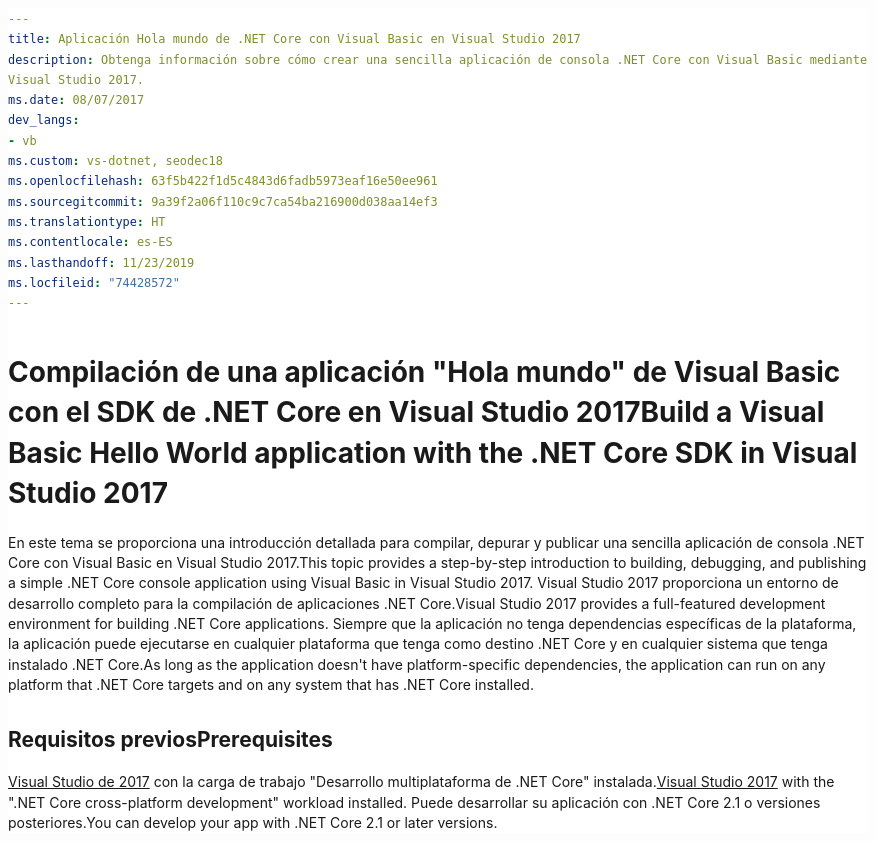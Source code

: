 ```yaml
---
title: Aplicación Hola mundo de .NET Core con Visual Basic en Visual Studio 2017
description: Obtenga información sobre cómo crear una sencilla aplicación de consola .NET Core con Visual Basic mediante Visual Studio 2017.
ms.date: 08/07/2017
dev_langs:
- vb
ms.custom: vs-dotnet, seodec18
ms.openlocfilehash: 63f5b422f1d5c4843d6fadb5973eaf16e50ee961
ms.sourcegitcommit: 9a39f2a06f110c9c7ca54ba216900d038aa14ef3
ms.translationtype: HT
ms.contentlocale: es-ES
ms.lasthandoff: 11/23/2019
ms.locfileid: "74428572"
---
```

# <a name="build-a-visual-basic-hello-world-application-with-the-net-core-sdk-in-visual-studio-2017"></a><span data-ttu-id="6779a-103">Compilación de una aplicación "Hola mundo" de Visual Basic con el SDK de .NET Core en Visual Studio 2017</span><span class="sxs-lookup"><span data-stu-id="6779a-103">Build a Visual Basic Hello World application with the .NET Core SDK in Visual Studio 2017</span></span>

<span data-ttu-id="6779a-104">En este tema se proporciona una introducción detallada para compilar, depurar y publicar una sencilla aplicación de consola .NET Core con Visual Basic en Visual Studio 2017.</span><span class="sxs-lookup"><span data-stu-id="6779a-104">This topic provides a step-by-step introduction to building, debugging, and publishing a simple .NET Core console application using Visual Basic in Visual Studio 2017.</span></span> <span data-ttu-id="6779a-105">Visual Studio 2017 proporciona un entorno de desarrollo completo para la compilación de aplicaciones .NET Core.</span><span class="sxs-lookup"><span data-stu-id="6779a-105">Visual Studio 2017 provides a full-featured development environment for building .NET Core applications.</span></span> <span data-ttu-id="6779a-106">Siempre que la aplicación no tenga dependencias específicas de la plataforma, la aplicación puede ejecutarse en cualquier plataforma que tenga como destino .NET Core y en cualquier sistema que tenga instalado .NET Core.</span><span class="sxs-lookup"><span data-stu-id="6779a-106">As long as the application doesn't have platform-specific dependencies, the application can run on any platform that .NET Core targets and on any system that has .NET Core installed.</span></span>

## <a name="prerequisites"></a><span data-ttu-id="6779a-107">Requisitos previos</span><span class="sxs-lookup"><span data-stu-id="6779a-107">Prerequisites</span></span>

<span data-ttu-id="6779a-108">[Visual Studio de 2017](https://aka.ms/vsdownload?utm_source=mscom&utm_campaign=msdocs) con la carga de trabajo "Desarrollo multiplataforma de .NET Core" instalada.</span><span class="sxs-lookup"><span data-stu-id="6779a-108">[Visual Studio 2017](https://aka.ms/vsdownload?utm_source=mscom&utm_campaign=msdocs) with the ".NET Core cross-platform development" workload installed.</span></span> <span data-ttu-id="6779a-109">Puede desarrollar su aplicación con .NET Core 2.1 o versiones posteriores.</span><span class="sxs-lookup"><span data-stu-id="6779a-109">You can develop your app with .NET Core 2.1 or later versions.</span></span>
